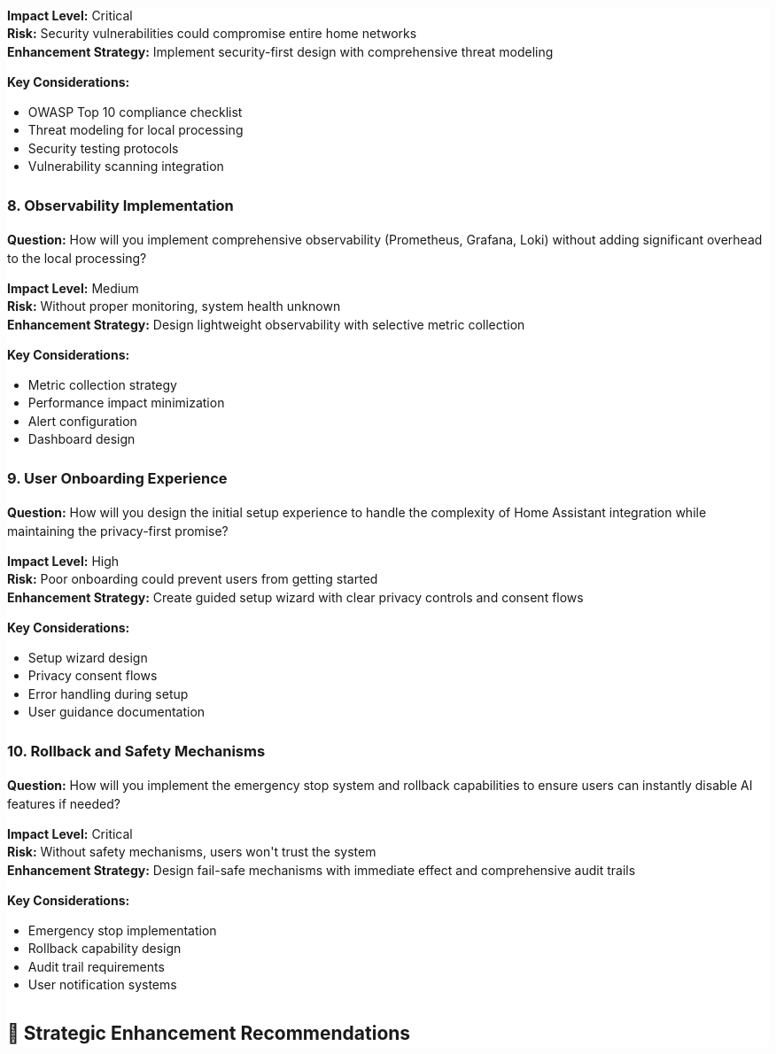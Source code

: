 **Impact Level:** Critical  
**Risk:** Security vulnerabilities could compromise entire home networks  
**Enhancement Strategy:** Implement security-first design with comprehensive threat modeling  

**Key Considerations:**
- OWASP Top 10 compliance checklist
- Threat modeling for local processing
- Security testing protocols
- Vulnerability scanning integration

### **8. Observability Implementation**
**Question:** How will you implement comprehensive observability (Prometheus, Grafana, Loki) without adding significant overhead to the local processing?

**Impact Level:** Medium  
**Risk:** Without proper monitoring, system health unknown  
**Enhancement Strategy:** Design lightweight observability with selective metric collection  

**Key Considerations:**
- Metric collection strategy
- Performance impact minimization
- Alert configuration
- Dashboard design

### **9. User Onboarding Experience**
**Question:** How will you design the initial setup experience to handle the complexity of Home Assistant integration while maintaining the privacy-first promise?

**Impact Level:** High  
**Risk:** Poor onboarding could prevent users from getting started  
**Enhancement Strategy:** Create guided setup wizard with clear privacy controls and consent flows  

**Key Considerations:**
- Setup wizard design
- Privacy consent flows
- Error handling during setup
- User guidance documentation

### **10. Rollback and Safety Mechanisms**
**Question:** How will you implement the emergency stop system and rollback capabilities to ensure users can instantly disable AI features if needed?

**Impact Level:** Critical  
**Risk:** Without safety mechanisms, users won't trust the system  
**Enhancement Strategy:** Design fail-safe mechanisms with immediate effect and comprehensive audit trails  

**Key Considerations:**
- Emergency stop implementation
- Rollback capability design
- Audit trail requirements
- User notification systems

## 🚀 **Strategic Enhancement Recommendations**
